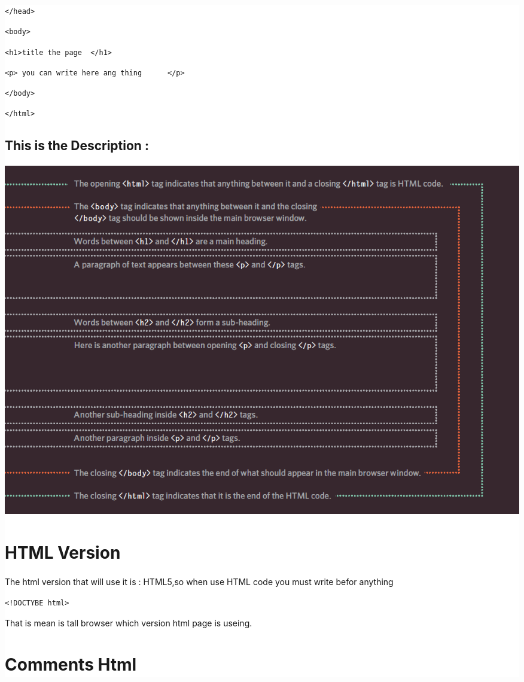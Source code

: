   `</head> `

  `<body> `

   `<h1>title the page  </h1>`

  `<p> you can write here ang thing      </p>`

  `</body>`

 `</html>`

## This is the Description : 
 ![img](/assets/html.png)

# HTML Version
 The html version that will use it is : HTML5,so when use HTML code you must write befor anything

  `<!DOCTYBE html>`

 That is  mean is tall browser which version html page is useing. 

# Comments Html  
